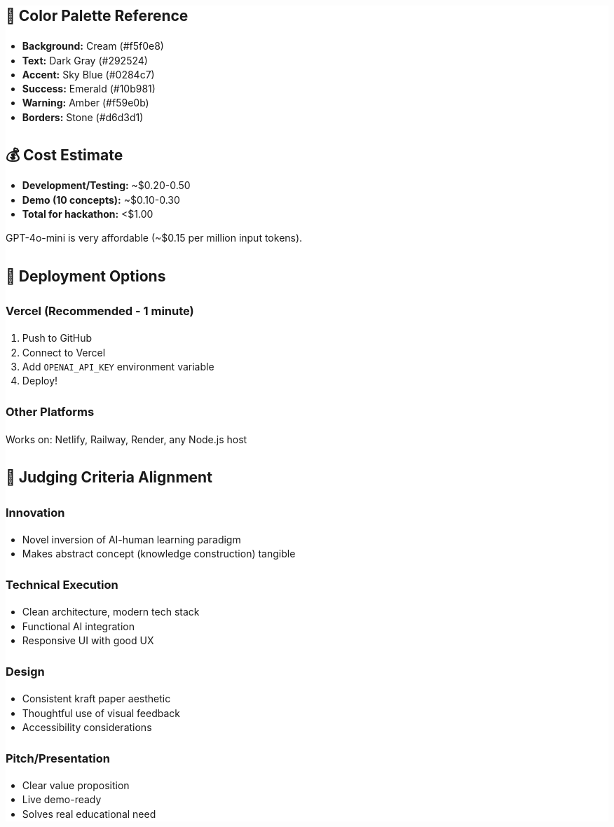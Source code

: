 ## 🎨 Color Palette Reference

- **Background:** Cream (#f5f0e8)
- **Text:** Dark Gray (#292524)
- **Accent:** Sky Blue (#0284c7)
- **Success:** Emerald (#10b981)
- **Warning:** Amber (#f59e0b)
- **Borders:** Stone (#d6d3d1)

## 💰 Cost Estimate

- **Development/Testing:** ~$0.20-0.50
- **Demo (10 concepts):** ~$0.10-0.30
- **Total for hackathon:** <$1.00

GPT-4o-mini is very affordable (~$0.15 per million input tokens).

## 🚢 Deployment Options

### Vercel (Recommended - 1 minute)
1. Push to GitHub
2. Connect to Vercel
3. Add `OPENAI_API_KEY` environment variable
4. Deploy!

### Other Platforms
Works on: Netlify, Railway, Render, any Node.js host

## 📝 Judging Criteria Alignment

### Innovation
- Novel inversion of AI-human learning paradigm
- Makes abstract concept (knowledge construction) tangible

### Technical Execution
- Clean architecture, modern tech stack
- Functional AI integration
- Responsive UI with good UX

### Design
- Consistent kraft paper aesthetic
- Thoughtful use of visual feedback
- Accessibility considerations

### Pitch/Presentation
- Clear value proposition
- Live demo-ready
- Solves real educational need
